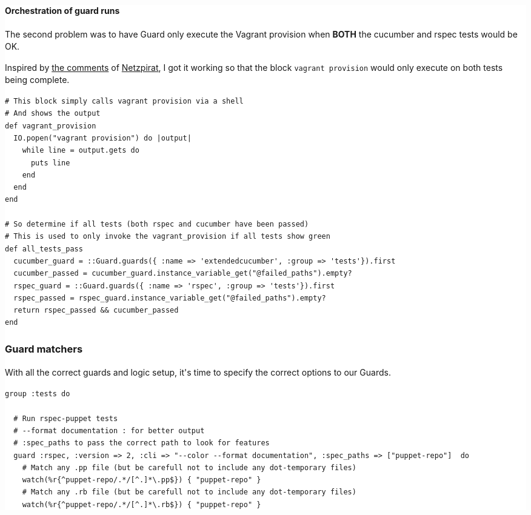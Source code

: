 #### Orchestration of guard runs

The second problem was to have Guard only execute the Vagrant provision when
**BOTH** the cucumber and rspec tests would be OK.

Inspired by [the
comments](https://github.com/guard/guard/issues/189#issuecomment-3097145) of
[Netzpirat](https://github.com/netzpirat), I got it working so that the block
`vagrant provision` would only execute on both tests being complete.

    # This block simply calls vagrant provision via a shell
    # And shows the output
    def vagrant_provision
      IO.popen("vagrant provision") do |output|
        while line = output.gets do
          puts line
        end
      end
    end

    # So determine if all tests (both rspec and cucumber have been passed)
    # This is used to only invoke the vagrant_provision if all tests show green
    def all_tests_pass
      cucumber_guard = ::Guard.guards({ :name => 'extendedcucumber', :group => 'tests'}).first
      cucumber_passed = cucumber_guard.instance_variable_get("@failed_paths").empty?
      rspec_guard = ::Guard.guards({ :name => 'rspec', :group => 'tests'}).first
      rspec_passed = rspec_guard.instance_variable_get("@failed_paths").empty?
      return rspec_passed && cucumber_passed
    end

### Guard matchers

With all the correct guards and logic setup, it's time to specify the correct
options to our Guards.

    group :tests do

      # Run rspec-puppet tests
      # --format documentation : for better output
      # :spec_paths to pass the correct path to look for features
      guard :rspec, :version => 2, :cli => "--color --format documentation", :spec_paths => ["puppet-repo"]  do
        # Match any .pp file (but be carefull not to include any dot-temporary files)
        watch(%r{^puppet-repo/.*/[^.]*\.pp$}) { "puppet-repo" }
        # Match any .rb file (but be carefull not to include any dot-temporary files)
        watch(%r{^puppet-repo/.*/[^.]*\.rb$}) { "puppet-repo" }